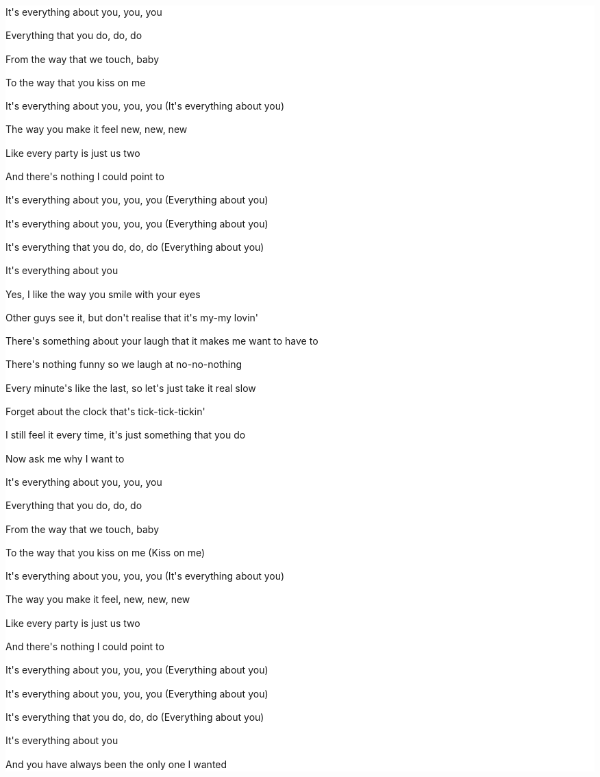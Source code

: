 It's everything about you, you, you

Everything that you do, do, do

From the way that we touch, baby

To the way that you kiss on me

It's everything about you, you, you (It's everything about you)

The way you make it feel new, new, new

Like every party is just us two

And there's nothing I could point to

It's everything about you, you, you (Everything about you)

It's everything about you, you, you (Everything about you)

It's everything that you do, do, do (Everything about you)

It's everything about you

Yes, I like the way you smile with your eyes

Other guys see it, but don't realise that it's my-my lovin'

There's something about your laugh that it makes me want to have to

There's nothing funny so we laugh at no-no-nothing

Every minute's like the last, so let's just take it real slow

Forget about the clock that's tick-tick-tickin'

I still feel it every time, it's just something that you do

Now ask me why I want to

It's everything about you, you, you

Everything that you do, do, do

From the way that we touch, baby

To the way that you kiss on me (Kiss on me)

It's everything about you, you, you (It's everything about you)

The way you make it feel, new, new, new

Like every party is just us two

And there's nothing I could point to

It's everything about you, you, you (Everything about you)

It's everything about you, you, you (Everything about you)

It's everything that you do, do, do (Everything about you)

It's everything about you

And you have always been the only one I wanted

